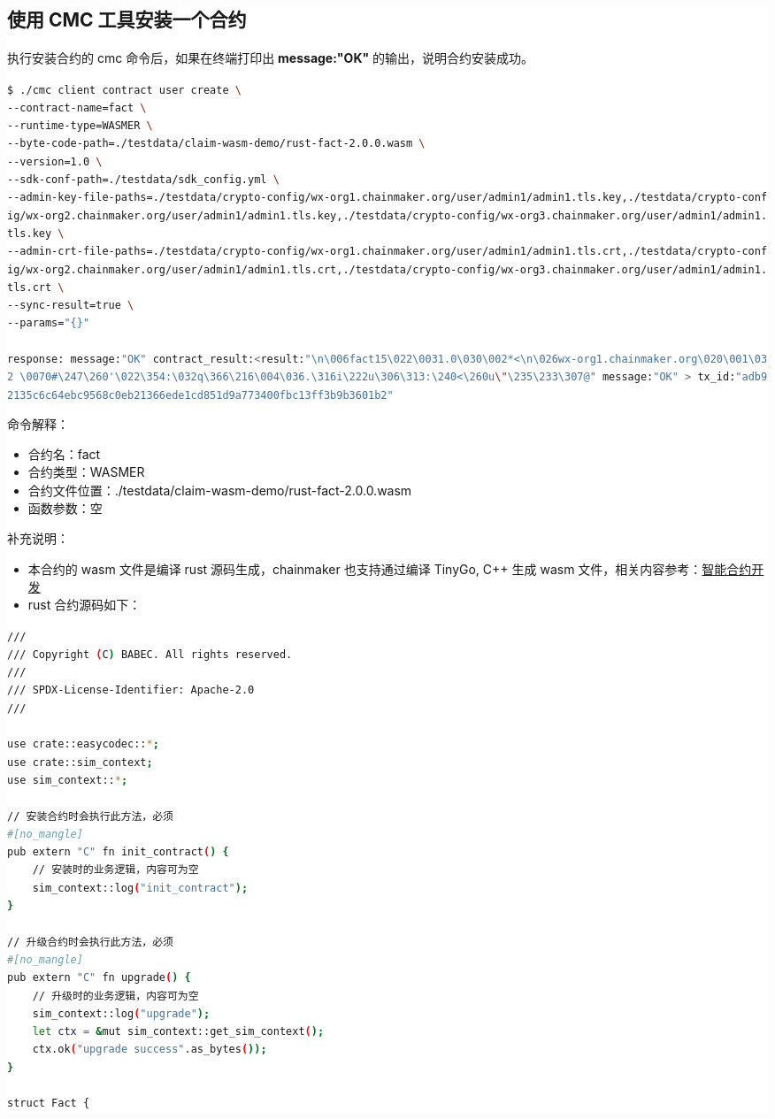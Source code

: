 ## 使用 CMC 工具安装一个合约

执行安装合约的 cmc 命令后，如果在终端打印出 **message:"OK"** 的输出，说明合约安装成功。

```bash
$ ./cmc client contract user create \
--contract-name=fact \
--runtime-type=WASMER \
--byte-code-path=./testdata/claim-wasm-demo/rust-fact-2.0.0.wasm \
--version=1.0 \
--sdk-conf-path=./testdata/sdk_config.yml \
--admin-key-file-paths=./testdata/crypto-config/wx-org1.chainmaker.org/user/admin1/admin1.tls.key,./testdata/crypto-config/wx-org2.chainmaker.org/user/admin1/admin1.tls.key,./testdata/crypto-config/wx-org3.chainmaker.org/user/admin1/admin1.tls.key \
--admin-crt-file-paths=./testdata/crypto-config/wx-org1.chainmaker.org/user/admin1/admin1.tls.crt,./testdata/crypto-config/wx-org2.chainmaker.org/user/admin1/admin1.tls.crt,./testdata/crypto-config/wx-org3.chainmaker.org/user/admin1/admin1.tls.crt \
--sync-result=true \
--params="{}"

response: message:"OK" contract_result:<result:"\n\006fact15\022\0031.0\030\002*<\n\026wx-org1.chainmaker.org\020\001\032 \0070#\247\260'\022\354:\032q\366\216\004\036.\316i\222u\306\313:\240<\260u\"\235\233\307@" message:"OK" > tx_id:"adb92135c6c64ebc9568c0eb21366ede1cd851d9a773400fbc13ff3b9b3601b2"

```

命令解释：
- 合约名：fact 
- 合约类型：WASMER 
- 合约文件位置：./testdata/claim-wasm-demo/rust-fact-2.0.0.wasm
- 函数参数：空
  
补充说明：
- 本合约的 wasm 文件是编译 rust 源码生成，chainmaker 也支持通过编译 TinyGo, C++ 生成 wasm 文件，相关内容参考：[智能合约开发](../instructions/智能合约开发.md)
- rust 合约源码如下：
```bash
/// 
/// Copyright (C) BABEC. All rights reserved.
/// 
/// SPDX-License-Identifier: Apache-2.0
/// 

use crate::easycodec::*;
use crate::sim_context;
use sim_context::*;

// 安装合约时会执行此方法，必须
#[no_mangle]
pub extern "C" fn init_contract() {
    // 安装时的业务逻辑，内容可为空
    sim_context::log("init_contract");
}

// 升级合约时会执行此方法，必须
#[no_mangle]
pub extern "C" fn upgrade() {
    // 升级时的业务逻辑，内容可为空
    sim_context::log("upgrade");
    let ctx = &mut sim_context::get_sim_context();
    ctx.ok("upgrade success".as_bytes());
}

struct Fact {
```